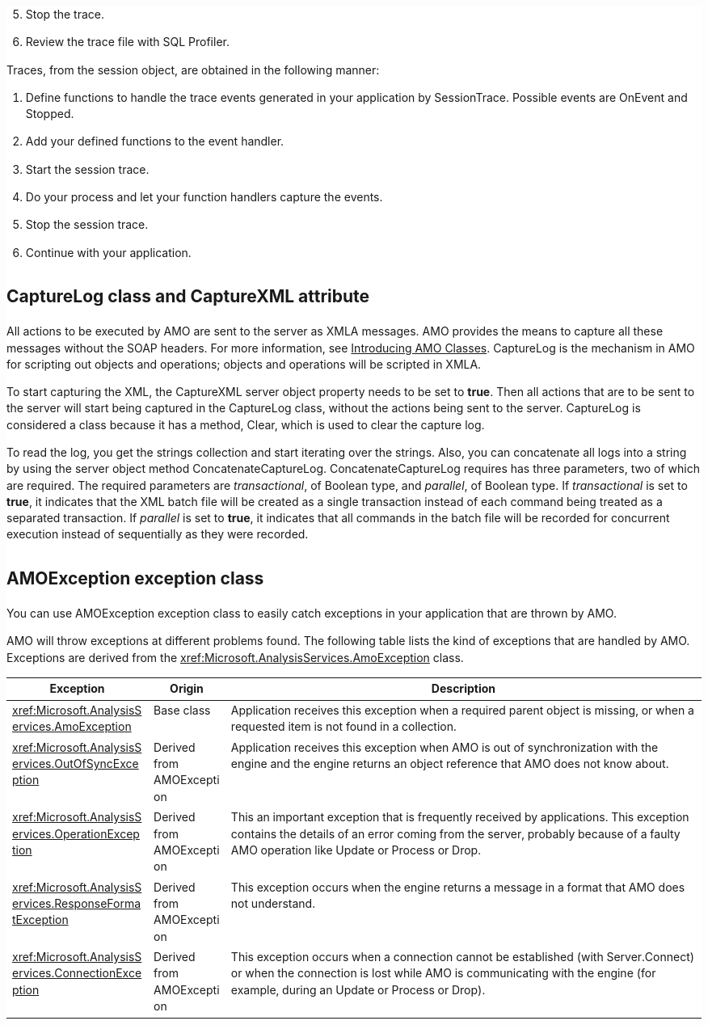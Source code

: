 5. Stop the trace.  
  
6. Review the trace file with SQL Profiler.  
  
 Traces, from the session object, are obtained in the following manner:  
  
1. Define functions to handle the trace events generated in your application by SessionTrace. Possible events are OnEvent and Stopped.  
  
2. Add your defined functions to the event handler.  
  
3. Start the session trace.  
  
4. Do your process and let your function handlers capture the events.  
  
5. Stop the session trace.  
  
6. Continue with your application.  
  
## CaptureLog class and CaptureXML attribute

 All actions to be executed by AMO are sent to the server as XMLA messages. AMO provides the means to capture all these messages without the SOAP headers. For more information, see [Introducing AMO Classes](amo-classes-introduction.md). CaptureLog is the mechanism in AMO for scripting out objects and operations; objects and operations will be scripted in XMLA.  
  
 To start capturing the XML, the CaptureXML server object property needs to be set to **true**. Then all actions that are to be sent to the server will start being captured in the CaptureLog class, without the actions being sent to the server. CaptureLog is considered a class because it has a method, Clear, which is used to clear the capture log.  
  
 To read the log, you get the strings collection and start iterating over the strings. Also, you can concatenate all logs into a string by using the server object method ConcatenateCaptureLog. ConcatenateCaptureLog requires has three parameters, two of which are required. The required parameters are *transactional*, of Boolean type, and *parallel*, of Boolean type. If *transactional* is set to **true**, it indicates that the XML batch file will be created as a single transaction instead of each command being treated as a separated transaction. If *parallel* is set to **true**, it indicates that all commands in the batch file will be recorded for concurrent execution instead of sequentially as they were recorded.  
  
## AMOException exception class

 You can use AMOException exception class to easily catch exceptions in your application that are thrown by AMO.  
  
 AMO will throw exceptions at different problems found. The following table lists the kind of exceptions that are handled by AMO. Exceptions are derived from the <xref:Microsoft.AnalysisServices.AmoException> class.  
  
|Exception|Origin|Description|  
|---------------|------------|-----------------|  
|<xref:Microsoft.AnalysisServices.AmoException>|Base class|Application receives this exception when a required parent object is missing, or when a requested item is not found in a collection.|  
|<xref:Microsoft.AnalysisServices.OutOfSyncException>|Derived from AMOException|Application receives this exception when AMO is out of synchronization with the engine and the engine returns an object reference that AMO does not know about.|  
|<xref:Microsoft.AnalysisServices.OperationException>|Derived from AMOException|This an important exception that is frequently received by applications. This exception contains the details of an error coming from the server, probably because of a faulty AMO operation like Update or Process or Drop.|  
|<xref:Microsoft.AnalysisServices.ResponseFormatException>|Derived from AMOException|This exception occurs when the engine returns a message in a format that AMO does not understand.|  
|<xref:Microsoft.AnalysisServices.ConnectionException>|Derived from AMOException|This exception occurs when a connection cannot be established (with Server.Connect) or when the connection is lost while AMO is communicating with the engine (for example, during an Update or Process or Drop).|  
  
  
